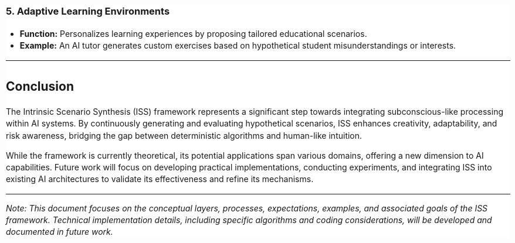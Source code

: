 ### **5. Adaptive Learning Environments**

- **Function:** Personalizes learning experiences by proposing tailored educational scenarios.
- **Example:** An AI tutor generates custom exercises based on hypothetical student misunderstandings or interests.

---

## **Conclusion**

The Intrinsic Scenario Synthesis (ISS) framework represents a significant step towards integrating subconscious-like processing within AI systems. By continuously generating and evaluating hypothetical scenarios, ISS enhances creativity, adaptability, and risk awareness, bridging the gap between deterministic algorithms and human-like intuition.

While the framework is currently theoretical, its potential applications span various domains, offering a new dimension to AI capabilities. Future work will focus on developing practical implementations, conducting experiments, and integrating ISS into existing AI architectures to validate its effectiveness and refine its mechanisms.

---

*Note: This document focuses on the conceptual layers, processes, expectations, examples, and associated goals of the ISS framework. Technical implementation details, including specific algorithms and coding considerations, will be developed and documented in future work.*

